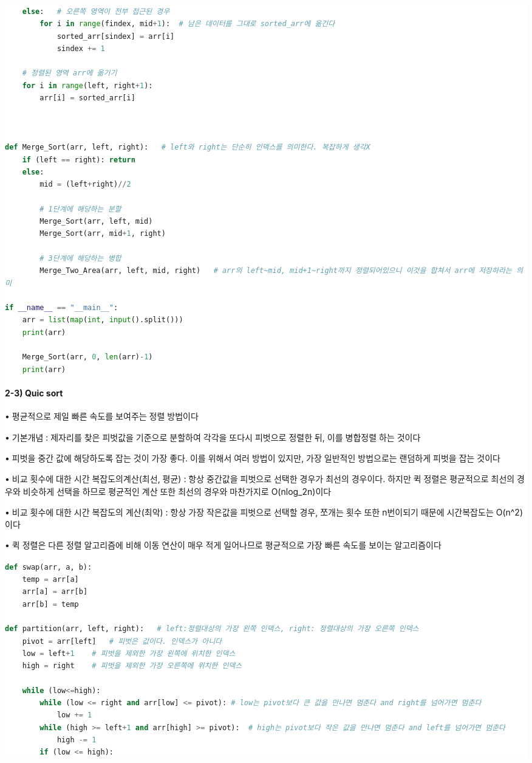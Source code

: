```python
    else:   # 오른쪽 영역이 전부 접근된 경우
        for i in range(findex, mid+1):  # 남은 데이터를 그대로 sorted_arr에 옮긴다
            sorted_arr[sindex] = arr[i]
            sindex += 1

    # 정렬된 영역 arr에 옮기기
    for i in range(left, right+1):
        arr[i] = sorted_arr[i]



def Merge_Sort(arr, left, right):   # left와 right는 단순히 인덱스를 의미한다. 복잡하게 생각X
    if (left == right): return
    else:
        mid = (left+right)//2

        # 1단계에 해당하는 분할
        Merge_Sort(arr, left, mid)
        Merge_Sort(arr, mid+1, right)

        # 3단계에 해당하는 병합
        Merge_Two_Area(arr, left, mid, right)   # arr의 left~mid, mid+1~right까지 정렬되어있으니 이것을 합쳐서 arr에 저장하라는 의미

if __name__ == "__main__":
    arr = list(map(int, input().split()))
    print(arr)

    Merge_Sort(arr, 0, len(arr)-1)
    print(arr)
```

 

#### 2-3) Quic sort

•  평균적으로 제일 빠른 속도를 보여주는 정렬 방법이다

•  기본개념 : 제자리를 찾은 피벗값을 기준으로 분할하여 각각을 또다시 피벗으로 정렬한 뒤, 이를 병합정렬 하는 것이다

•  피벗을 중간 값에 해당하도록 잡는 것이 가장 좋다. 이를 위해서 여러 방법이 있지만, 가장 일반적인 방법으로는 랜덤하게 피벗을 잡는 것이다

•  비교 횟수에 대한 시간 복잡도의계산(최선, 평균) : 항상 중간값을 피벗으로 선택한 경우가 최선의 경우이다. 하지만 퀵 정렬은 평균적으로 최선의 경우와 비슷하게 선택을 하므로 평균적인 계산 또한 최선의 경우와 마찬가지로 O(nlog_2n)이다

•  비교 횟수에 대한 시간 복잡도의 계산(최악) : 항상 가장 작은값을 피벗으로 선택할 경우, 쪼개는 횟수 또한 n번이되기 때문에 시간복잡도는 O(n^2)이다

•  퀵 정렬은 다른 정렬 알고리즘에 비해 이동 연산이 매우 적게 일어나므로 평균적으로 가장 빠른 속도를 보이는 알고리즘이다

```python
def swap(arr, a, b):
    temp = arr[a]
    arr[a] = arr[b]
    arr[b] = temp

def partition(arr, left, right):   # left:정렬대상의 가장 왼쪽 인덱스, right: 정렬대상의 가장 오른쪽 인덱스
    pivot = arr[left]   # 피벗은 값이다. 인덱스가 아니다
    low = left+1    # 피벗을 제외한 가장 왼쪽에 위치한 인덱스
    high = right    # 피벗을 제외한 가장 오른쪽에 위치한 인덱스

    while (low<=high):
        while (low <= right and arr[low] <= pivot): # low는 pivot보다 큰 값을 만나면 멈춘다 and right를 넘어가면 멈춘다
            low += 1
        while (high >= left+1 and arr[high] >= pivot):  # high는 pivot보다 작은 값을 만나면 멈춘다 and left를 넘어가면 멈춘다
            high -= 1
        if (low <= high):
```